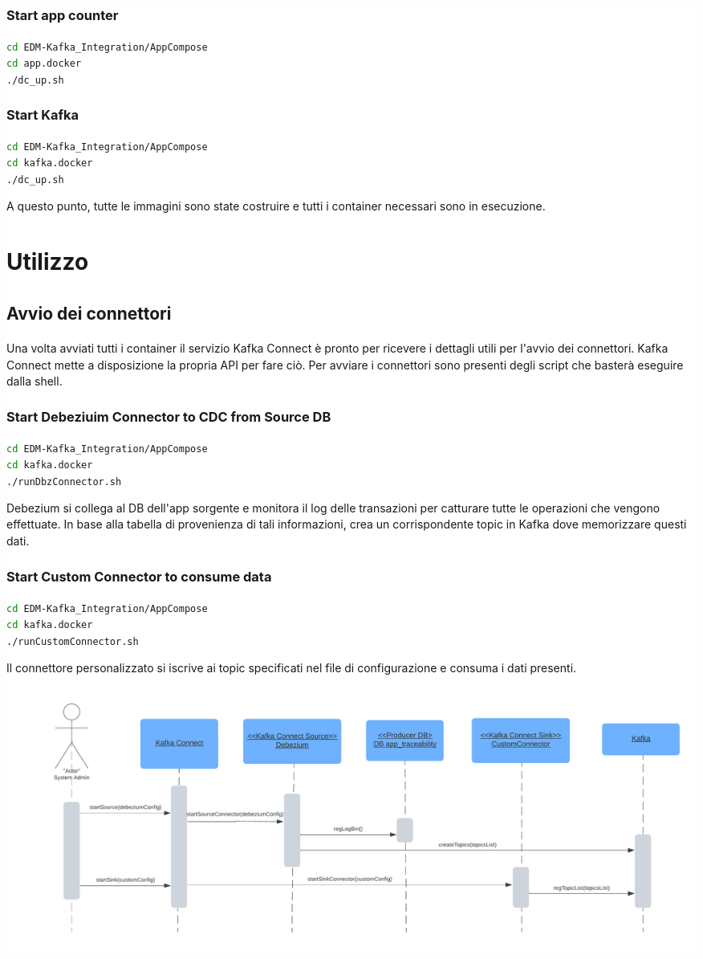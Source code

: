 ### Start app counter
```sh
cd EDM-Kafka_Integration/AppCompose
cd app.docker
./dc_up.sh 
```

### Start Kafka 
```sh
cd EDM-Kafka_Integration/AppCompose
cd kafka.docker
./dc_up.sh 
```


A questo punto, tutte le immagini sono state costruire e tutti i container necessari sono in esecuzione. 



# Utilizzo
## Avvio dei connettori
Una volta avviati tutti i container il servizio Kafka Connect è pronto per ricevere i dettagli utili per l'avvio dei connettori.
Kafka Connect mette a disposizione la propria API per fare ciò.
Per avviare i connettori sono presenti degli script che basterà eseguire dalla shell.

### Start Debeziuim Connector to CDC from Source DB
```sh
cd EDM-Kafka_Integration/AppCompose
cd kafka.docker
./runDbzConnector.sh
```
Debezium si collega al DB dell'app sorgente e monitora il log delle transazioni per catturare tutte le operazioni che vengono effettuate. In base alla tabella di provenienza di tali informazioni, crea un corrispondente topic in Kafka dove memorizzare questi dati. 

### Start Custom Connector to consume data
```sh
cd EDM-Kafka_Integration/AppCompose
cd kafka.docker
./runCustomConnector.sh
```
Il connettore personalizzato si iscrive ai topic specificati nel file di configurazione e consuma i dati presenti. 

![Inizializzazione Kafka Connect](./img/Sequence%20diagram%20-%20Inizializzazione%20Kafka%20Connect.png)